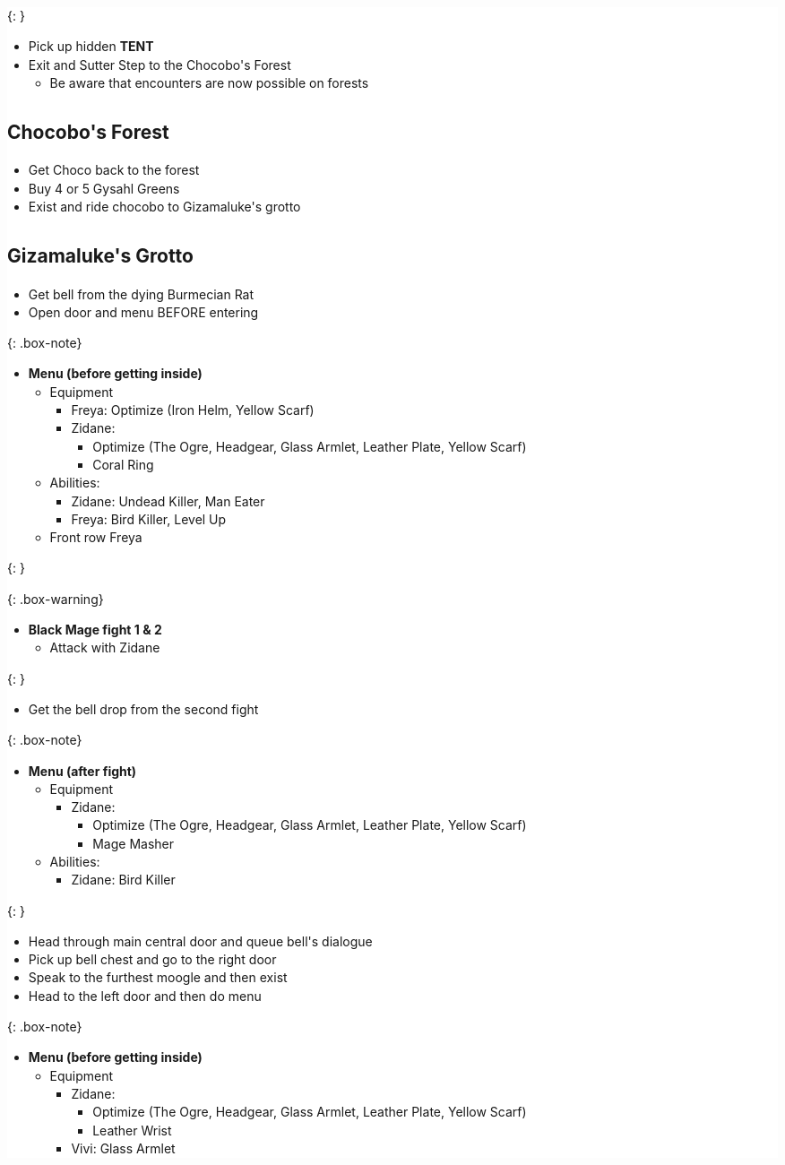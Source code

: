 {: }
* Pick up hidden **TENT**
* Exit and Sutter Step to the Chocobo's Forest
  * Be aware that encounters are now possible on forests

## Chocobo's Forest
* Get Choco back to the forest
* Buy 4 or 5 Gysahl Greens
* Exist and ride chocobo to Gizamaluke's grotto

## Gizamaluke's Grotto
* Get bell from the dying Burmecian Rat
* Open door and menu BEFORE entering

{: .box-note}
* **Menu (before getting inside)**
  * Equipment
    * Freya: Optimize (Iron Helm, Yellow Scarf)
    * Zidane: 
      * Optimize (The Ogre, Headgear, Glass Armlet, Leather Plate, Yellow Scarf)
      * Coral Ring
  * Abilities:
    * Zidane: Undead Killer, Man Eater
    * Freya: Bird Killer, Level Up
  * Front row Freya

{: }

{: .box-warning}
* **Black Mage fight 1 & 2**
  * Attack with Zidane

{: }
* Get the bell drop from the second fight

{: .box-note}
* **Menu (after fight)**
  * Equipment
    * Zidane: 
      * Optimize (The Ogre, Headgear, Glass Armlet, Leather Plate, Yellow Scarf)
      * Mage Masher
  * Abilities:
    * Zidane: Bird Killer

{: }
* Head through main central door and queue bell's dialogue
* Pick up bell chest and go to the right door
* Speak to the furthest moogle and then exist
* Head to the left door and then do menu

{: .box-note}
* **Menu (before getting inside)**
  * Equipment
    * Zidane: 
      * Optimize (The Ogre, Headgear, Glass Armlet, Leather Plate, Yellow Scarf)
      * Leather Wrist
    * Vivi: Glass Armlet
